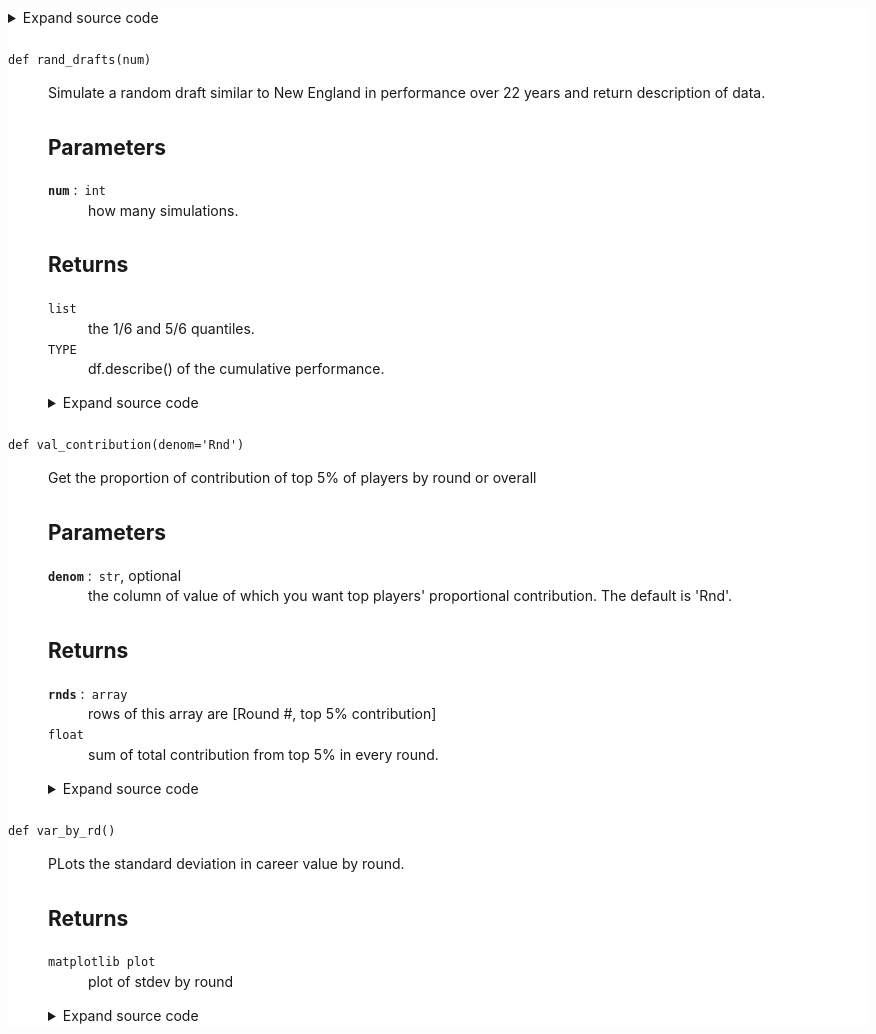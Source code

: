 </dl></div>
<details class="source"><summary>
<span>Expand source code</span>
</summary></details>
</dd>
<dt id="NFL_Draft_Analysis.analysis.rand_drafts"><code class="name flex">
<span>def <span class="ident">rand_drafts</span></span>(<span>num)</span>
</code></dt>
<dd>
<div class="desc"><p>Simulate a random draft similar to New England in performance over 22 years
and return description of data.</p>
<h2 id="parameters">Parameters</h2>
<dl>
<dt><strong><code>num</code></strong> :&ensp;<code>int</code></dt>
<dd>how many simulations.</dd>
</dl>
<h2 id="returns">Returns</h2>
<dl>
<dt><code>list</code></dt>
<dd>the 1/6 and 5/6 quantiles.</dd>
<dt><code>TYPE</code></dt>
<dd>df.describe() of the cumulative performance.</dd>
</dl></div>
<details class="source"><summary>
<span>Expand source code</span>
</summary></details>
</dd>
<dt id="NFL_Draft_Analysis.analysis.val_contribution"><code class="name flex">
<span>def <span class="ident">val_contribution</span></span>(<span>denom='Rnd')</span>
</code></dt>
<dd>
<div class="desc"><p>Get the proportion of contribution of top 5% of players by round or overall</p>
<h2 id="parameters">Parameters</h2>
<dl>
<dt><strong><code>denom</code></strong> :&ensp;<code>str</code>, optional</dt>
<dd>the column of value of which you want top players'
proportional contribution. The default is 'Rnd'.</dd>
</dl>
<h2 id="returns">Returns</h2>
<dl>
<dt><strong><code>rnds</code></strong> :&ensp;<code>array</code></dt>
<dd>rows of this array are [Round #, top 5% contribution]</dd>
<dt><code>float</code></dt>
<dd>sum of total contribution from top 5% in every round.</dd>
</dl></div>
<details class="source"><summary>
<span>Expand source code</span>
</summary></details>
</dd>
<dt id="NFL_Draft_Analysis.analysis.var_by_rd"><code class="name flex">
<span>def <span class="ident">var_by_rd</span></span>(<span>)</span>
</code></dt>
<dd>
<div class="desc"><p>PLots the standard deviation in career value by round.</p>
<h2 id="returns">Returns</h2>
<dl>
<dt><code>matplotlib plot</code></dt>
<dd>plot of stdev by round</dd>
</dl></div>
<details class="source"><summary>
<span>Expand source code</span>
</summary></details>
</dd>